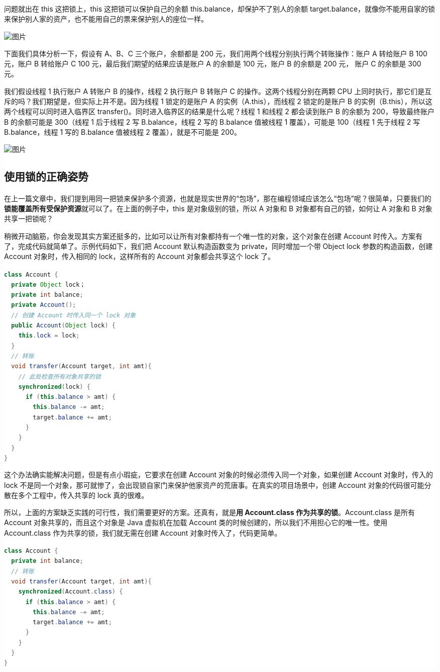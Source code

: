 问题就出在 this 这把锁上，this 这把锁可以保护自己的余额 this.balance，却保护不了别人的余额 target.balance，就像你不能用自家的锁来保护别人家的资产，也不能用自己的票来保护别人的座位一样。

![图片](https://static001.geekbang.org/resource/image/1b/d8/1ba92a09d1a55a6a1636318f30c155d8.png)

下面我们具体分析一下，假设有 A、B、C 三个账户，余额都是 200 元，我们用两个线程分别执行两个转账操作：账户 A 转给账户 B 100 元，账户 B 转给账户 C 100 元，最后我们期望的结果应该是账户 A 的余额是 100 元，账户 B 的余额是 200 元， 账户 C 的余额是 300 元。

我们假设线程 1 执行账户 A 转账户 B 的操作，线程 2 执行账户 B 转账户 C 的操作。这两个线程分别在两颗 CPU 上同时执行，那它们是互斥的吗？我们期望是，但实际上并不是。因为线程 1 锁定的是账户 A 的实例（A.this），而线程 2 锁定的是账户 B 的实例（B.this），所以这两个线程可以同时进入临界区 transfer()。同时进入临界区的结果是什么呢？线程 1 和线程 2 都会读到账户 B 的余额为 200，导致最终账户 B 的余额可能是 300（线程 1 后于线程 2 写 B.balance，线程 2 写的 B.balance 值被线程 1 覆盖），可能是 100（线程 1 先于线程 2 写 B.balance，线程 1 写的 B.balance 值被线程 2 覆盖），就是不可能是 200。

![图片](https://static001.geekbang.org/resource/image/a4/27/a46b4a1e73671d6e6f1bdb26f6c87627.png)

## 使用锁的正确姿势

在上一篇文章中，我们提到用同一把锁来保护多个资源，也就是现实世界的“包场”，那在编程领域应该怎么“包场”呢？很简单，只要我们的<strong>锁能覆盖所有受保护资源</strong>就可以了。在上面的例子中，this 是对象级别的锁，所以 A 对象和 B 对象都有自己的锁，如何让 A 对象和 B 对象共享一把锁呢？

稍微开动脑筋，你会发现其实方案还挺多的，比如可以让所有对象都持有一个唯一性的对象，这个对象在创建 Account 时传入。方案有了，完成代码就简单了。示例代码如下，我们把 Account 默认构造函数变为 private，同时增加一个带 Object lock 参数的构造函数，创建 Account 对象时，传入相同的 lock，这样所有的 Account 对象都会共享这个 lock 了。

```java 
class Account {
  private Object lock；
  private int balance;
  private Account();
  // 创建 Account 时传入同一个 lock 对象
  public Account(Object lock) {
    this.lock = lock;
  } 
  // 转账
  void transfer(Account target, int amt){
    // 此处检查所有对象共享的锁
    synchronized(lock) {
      if (this.balance > amt) {
        this.balance -= amt;
        target.balance += amt;
      }
    }
  }
}

 ``` 
这个办法确实能解决问题，但是有点小瑕疵，它要求在创建 Account 对象的时候必须传入同一个对象，如果创建 Account 对象时，传入的 lock 不是同一个对象，那可就惨了，会出现锁自家门来保护他家资产的荒唐事。在真实的项目场景中，创建 Account 对象的代码很可能分散在多个工程中，传入共享的 lock 真的很难。

所以，上面的方案缺乏实践的可行性，我们需要更好的方案。还真有，就是<strong>用 Account.class 作为共享的锁</strong>。Account.class 是所有 Account 对象共享的，而且这个对象是 Java 虚拟机在加载 Account 类的时候创建的，所以我们不用担心它的唯一性。使用 Account.class 作为共享的锁，我们就无需在创建 Account 对象时传入了，代码更简单。

```java 
class Account {
  private int balance;
  // 转账
  void transfer(Account target, int amt){
    synchronized(Account.class) {
      if (this.balance > amt) {
        this.balance -= amt;
        target.balance += amt;
      }
    }
  } 
}

 ``` 